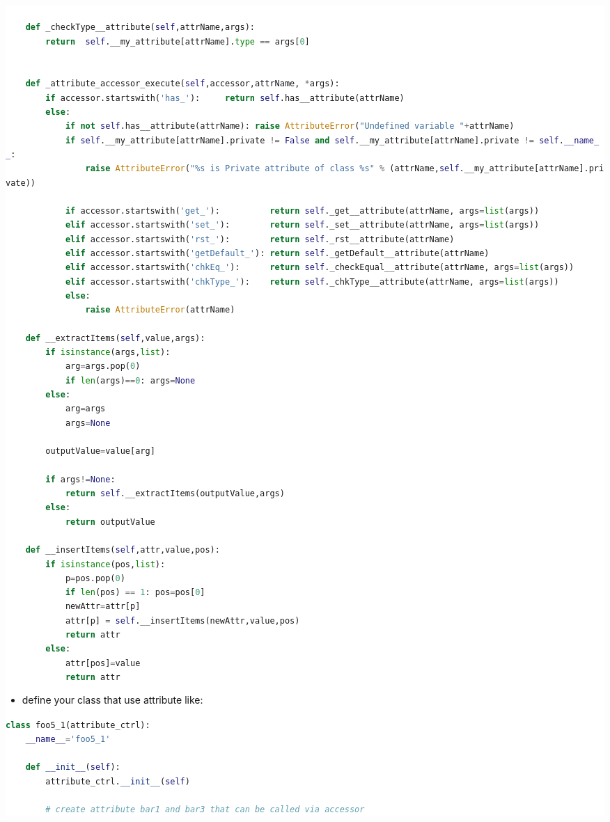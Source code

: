 ```python

    def _checkType__attribute(self,attrName,args):
        return  self.__my_attribute[attrName].type == args[0]


    def _attribute_accessor_execute(self,accessor,attrName, *args):
        if accessor.startswith('has_'):		return self.has__attribute(attrName)
        else:
            if not self.has__attribute(attrName): raise AttributeError("Undefined variable "+attrName)
            if self.__my_attribute[attrName].private != False and self.__my_attribute[attrName].private != self.__name__:
                raise AttributeError("%s is Private attribute of class %s" % (attrName,self.__my_attribute[attrName].private))

            if accessor.startswith('get_'):          return self._get__attribute(attrName, args=list(args))
            elif accessor.startswith('set_'):        return self._set__attribute(attrName, args=list(args))
            elif accessor.startswith('rst_'):        return self._rst__attribute(attrName)
            elif accessor.startswith('getDefault_'): return self._getDefault__attribute(attrName)
            elif accessor.startswith('chkEq_'):      return self._checkEqual__attribute(attrName, args=list(args))
            elif accessor.startswith('chkType_'):    return self._chkType__attribute(attrName, args=list(args))
            else:
                raise AttributeError(attrName)

    def __extractItems(self,value,args):
        if isinstance(args,list):
            arg=args.pop(0)
            if len(args)==0: args=None
        else:
            arg=args
            args=None
        
        outputValue=value[arg]
        
        if args!=None:
            return self.__extractItems(outputValue,args)
        else:
            return outputValue
        
    def __insertItems(self,attr,value,pos):
        if isinstance(pos,list):
            p=pos.pop(0)
            if len(pos) == 1: pos=pos[0]
            newAttr=attr[p]
            attr[p] = self.__insertItems(newAttr,value,pos)
            return attr
        else:
            attr[pos]=value
            return attr
```
- define your class that use attribute like:
```python
class foo5_1(attribute_ctrl):
    __name__='foo5_1'

    def __init__(self):
        attribute_ctrl.__init__(self)

        # create attribute bar1 and bar3 that can be called via accessor
```